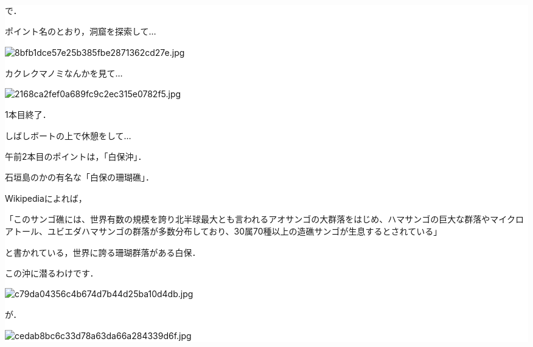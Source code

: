 



で．


ポイント名のとおり，洞窟を探索して…




![8bfb1dce57e25b385fbe2871362cd27e.jpg](images/8bfb1dce57e25b385fbe2871362cd27e.jpg)







カクレクマノミなんかを見て…




![2168ca2fef0a689fc9c2ec315e0782f5.jpg](images/2168ca2fef0a689fc9c2ec315e0782f5.jpg)




1本目終了．





しばしボートの上で休憩をして…


午前2本目のポイントは，「白保沖」．


石垣島のかの有名な「白保の珊瑚礁」．


Wikipediaによれば，


「このサンゴ礁には、世界有数の規模を誇り北半球最大とも言われるアオサンゴの大群落をはじめ、ハマサンゴの巨大な群落やマイクロアトール、ユビエダハマサンゴの群落が多数分布しており、30属70種以上の造礁サンゴが生息するとされている」


と書かれている，世界に誇る珊瑚群落がある白保．


この沖に潜るわけです．




![c79da04356c4b674d7b44d25ba10d4db.jpg](images/c79da04356c4b674d7b44d25ba10d4db.jpg)




が．







![cedab8bc6c33d78a63da66a284339d6f.jpg](images/cedab8bc6c33d78a63da66a284339d6f.jpg)

